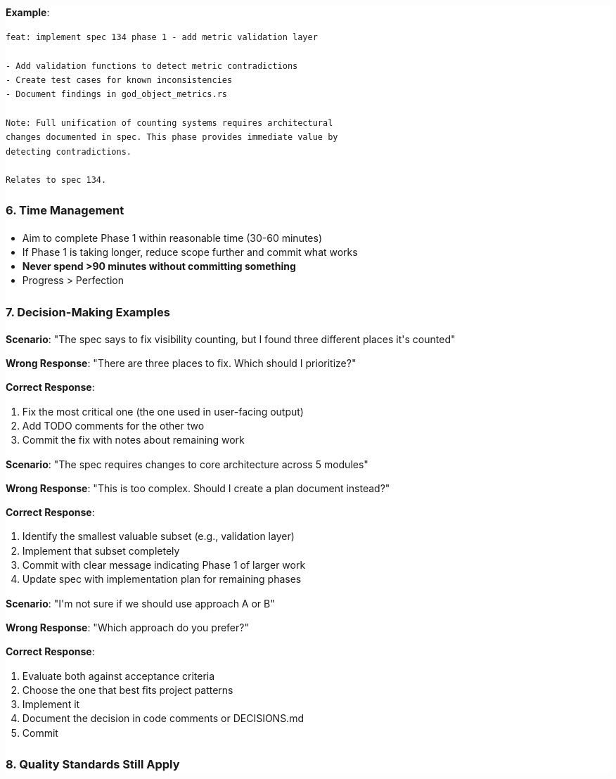 **Example**:
```
feat: implement spec 134 phase 1 - add metric validation layer

- Add validation functions to detect metric contradictions
- Create test cases for known inconsistencies
- Document findings in god_object_metrics.rs

Note: Full unification of counting systems requires architectural
changes documented in spec. This phase provides immediate value by
detecting contradictions.

Relates to spec 134.
```

### 6. Time Management

- Aim to complete Phase 1 within reasonable time (30-60 minutes)
- If Phase 1 is taking longer, reduce scope further and commit what works
- **Never spend >90 minutes without committing something**
- Progress > Perfection

### 7. Decision-Making Examples

**Scenario**: "The spec says to fix visibility counting, but I found three different places it's counted"

**Wrong Response**: "There are three places to fix. Which should I prioritize?"

**Correct Response**:
1. Fix the most critical one (the one used in user-facing output)
2. Add TODO comments for the other two
3. Commit the fix with notes about remaining work

**Scenario**: "The spec requires changes to core architecture across 5 modules"

**Wrong Response**: "This is too complex. Should I create a plan document instead?"

**Correct Response**:
1. Identify the smallest valuable subset (e.g., validation layer)
2. Implement that subset completely
3. Commit with clear message indicating Phase 1 of larger work
4. Update spec with implementation plan for remaining phases

**Scenario**: "I'm not sure if we should use approach A or B"

**Wrong Response**: "Which approach do you prefer?"

**Correct Response**:
1. Evaluate both against acceptance criteria
2. Choose the one that best fits project patterns
3. Implement it
4. Document the decision in code comments or DECISIONS.md
5. Commit

### 8. Quality Standards Still Apply
